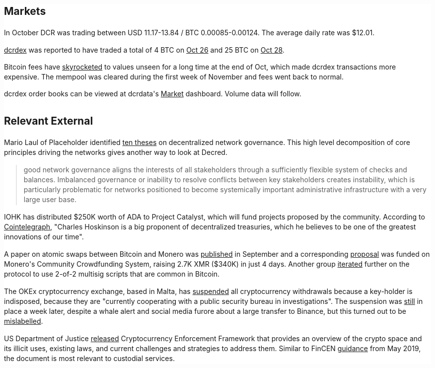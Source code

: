 ## Markets

In October DCR was trading between USD 11.17-13.84 / BTC 0.00085-0.00124. The average daily rate was $12.01.

[dcrdex](https://dex.decred.org/) was reported to have traded a total of 4 BTC on [Oct 26](https://matrix.to/#/!mlRZqBtfWHrcmgdTWB:decred.org/$vfxOI7g-SkKc1nMIOid39Wm_Lk1OOSx-6TFxLOmkWAI) and 25 BTC on [Oct 28](https://matrix.to/#/!aNnAOHkWUdNcEXRGjJ:decred.org/$BUsJJwTfvakxhAxuvgxYefQBgaJCe3oIaf6iPyDtY30).

Bitcoin fees have [skyrocketed](https://jochen-hoenicke.de/queue/#0,1y) to values unseen for a long time at the end of Oct, which made dcrdex transactions more expensive. The mempool was cleared during the first week of November and fees went back to normal.

dcrdex order books can be viewed at dcrdata's [Market](https://explorer.dcrdata.org/market) dashboard. Volume data will follow.

## Relevant External

Mario Laul of Placeholder identified [ten theses](https://medium.com/@mariolaul/ten-theses-on-decentralized-network-governance-c1a24a9d59c7) on decentralized network governance. This high level decomposition of core principles driving the networks gives another way to look at Decred.

> good network governance aligns the interests of all stakeholders through a sufficiently flexible system of checks and balances. Imbalanced governance or inability to resolve conflicts between key stakeholders creates instability, which is particularly problematic for networks positioned to become systemically important administrative infrastructure with a very large user base.

IOHK has distributed $250K worth of ADA to Project Catalyst, which will fund projects proposed by the community. According to [Cointelegraph](https://cointelegraph.com/news/charles-hoskinson-s-treasury-concept-is-about-to-get-its-first-real-world-test-drive-with-project-catalyst), "Charles Hoskinson is a big proponent of decentralized treasuries, which he believes to be one of the greatest innovations of our time".

A paper on atomic swaps between Bitcoin and Monero was [published](https://eprint.iacr.org/2020/1126) in September and a corresponding [proposal](https://ccs.getmonero.org/proposals/h4sh3d-atomic-swap-implementation.html) was funded on Monero's Community Crowdfunding System, raising 2.7K XMR ($340K) in just 4 days. Another group [iterated](https://medium.com/comit-network/monero-bitcoin-atomic-swap-1cab015d7af9) further on the protocol to use 2-of-2 multisig scripts that are common in Bitcoin.

The OKEx cryptocurrency exchange, based in Malta, has [suspended](https://www.coindesk.com/okex-suspends-withdrawals) all cryptocurrency withdrawals because a key-holder is indisposed, because they are "currently cooperating with a public security bureau in investigations". The suspension was [still](https://bravenewcoin.com/insights/okex-withdrawal-suspension) in place a week later, despite a whale alert and social media furore about a large transfer to Binance, but this turned out to be [mislabelled](https://twitter.com/philip_gradwell/status/1317120228510359552).

US Department of Justice [released](https://www.justice.gov/opa/pr/attorney-general-william-p-barr-announces-publication-cryptocurrency-enforcement-framework) Cryptocurrency Enforcement Framework that provides an overview of the crypto space and its illicit uses, existing laws, and current challenges and strategies to address them. Similar to FinCEN [guidance](https://www.fincen.gov/sites/default/files/2019-05/FinCEN%20Guidance%20CVC%20FINAL%20508.pdf) from May 2019, the document is most relevant to custodial services.

